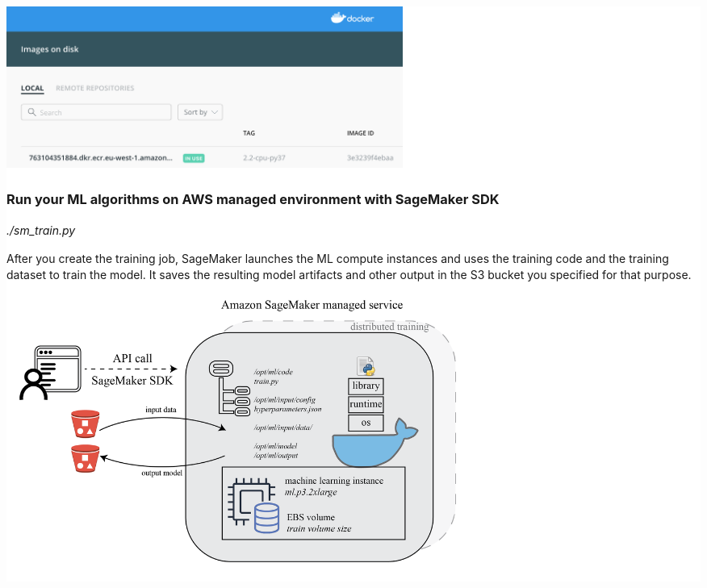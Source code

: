 <img src="./illustration/docker.png" height="200">



### Run your ML algorithms on AWS managed environment with SageMaker SDK

*./sm_train.py*

After you create the training job, SageMaker launches the ML compute instances and uses the training code and the training dataset to train the model. It saves the resulting model artifacts and other output in the S3 bucket you specified for that purpose.

<img src="./illustration/train.png" height="350">
